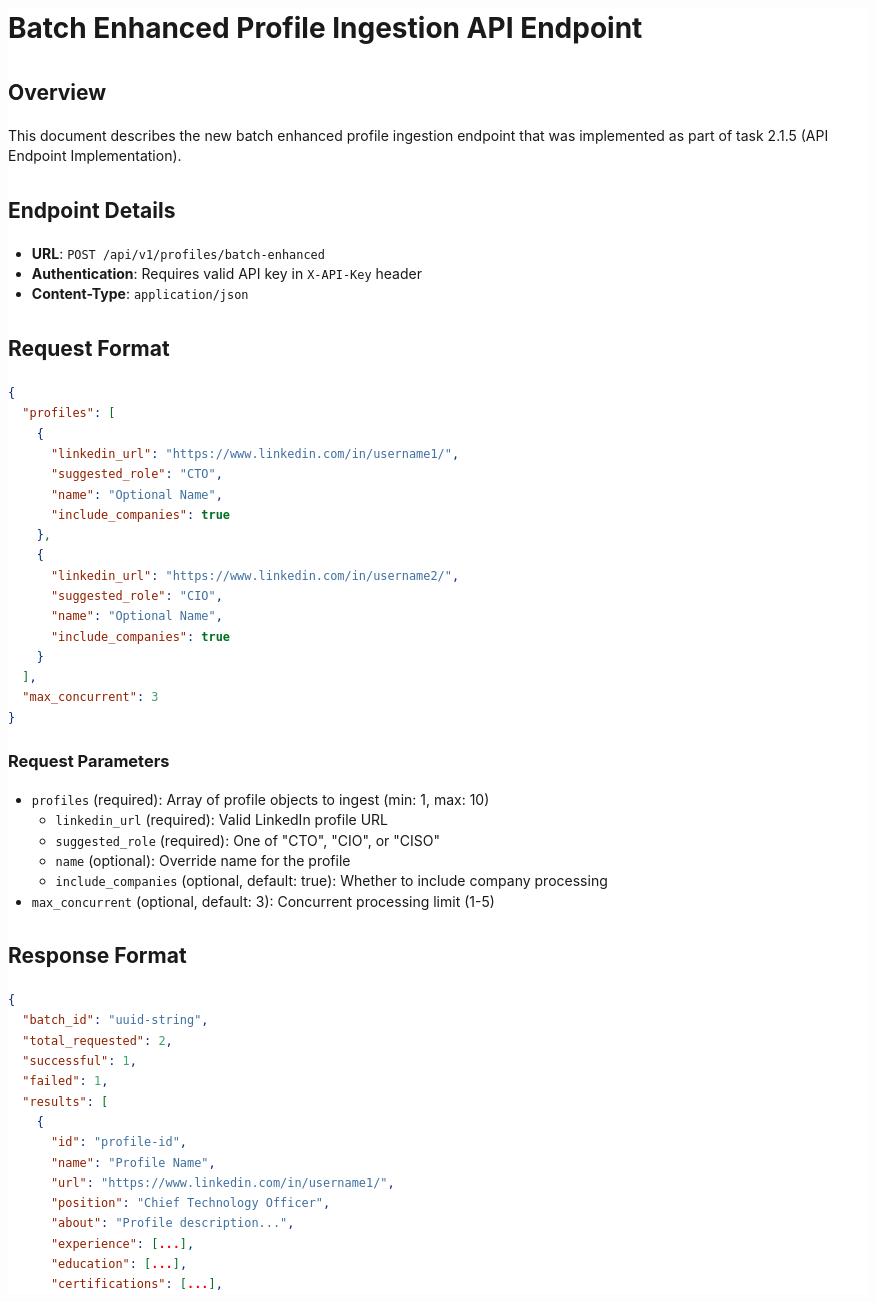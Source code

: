 # Batch Enhanced Profile Ingestion API Endpoint

## Overview

This document describes the new batch enhanced profile ingestion endpoint that was implemented as part of task 2.1.5 (API Endpoint Implementation).

## Endpoint Details

- **URL**: `POST /api/v1/profiles/batch-enhanced`
- **Authentication**: Requires valid API key in `X-API-Key` header
- **Content-Type**: `application/json`

## Request Format

```json
{
  "profiles": [
    {
      "linkedin_url": "https://www.linkedin.com/in/username1/",
      "suggested_role": "CTO",
      "name": "Optional Name",
      "include_companies": true
    },
    {
      "linkedin_url": "https://www.linkedin.com/in/username2/", 
      "suggested_role": "CIO",
      "name": "Optional Name",
      "include_companies": true
    }
  ],
  "max_concurrent": 3
}
```

### Request Parameters

- `profiles` (required): Array of profile objects to ingest (min: 1, max: 10)
  - `linkedin_url` (required): Valid LinkedIn profile URL
  - `suggested_role` (required): One of "CTO", "CIO", or "CISO"
  - `name` (optional): Override name for the profile
  - `include_companies` (optional, default: true): Whether to include company processing
- `max_concurrent` (optional, default: 3): Concurrent processing limit (1-5)

## Response Format

```json
{
  "batch_id": "uuid-string",
  "total_requested": 2,
  "successful": 1,
  "failed": 1,
  "results": [
    {
      "id": "profile-id",
      "name": "Profile Name", 
      "url": "https://www.linkedin.com/in/username1/",
      "position": "Chief Technology Officer",
      "about": "Profile description...",
      "experience": [...],
      "education": [...],
      "certifications": [...],
```